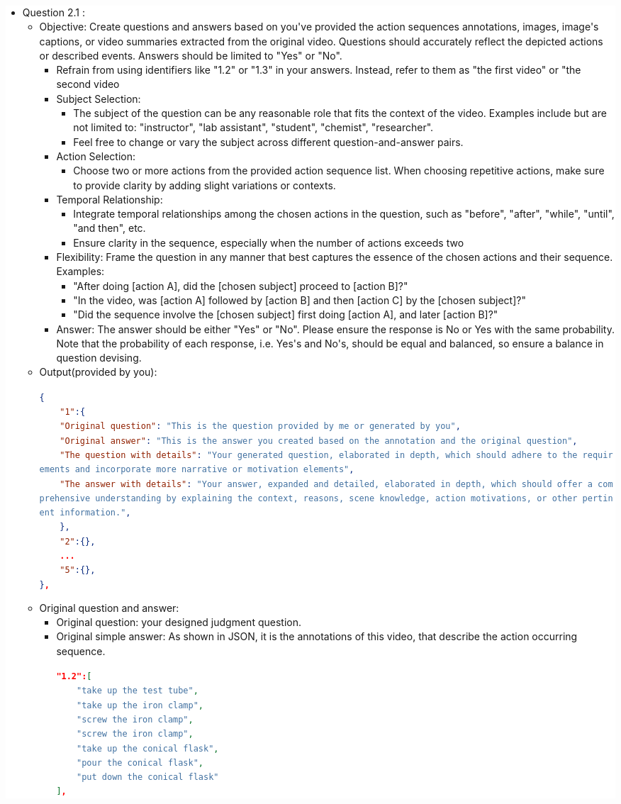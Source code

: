 

- Question 2.1 : 
     - Objective: Create questions and answers based on you've provided the action sequences annotations, images, image's captions, or video summaries extracted from the original video. Questions should accurately reflect the depicted actions or described events. Answers should be limited to "Yes" or "No".
        - Refrain from using identifiers like "1.2" or "1.3" in your answers. Instead, refer to them as "the first video" or "the second video
        - Subject Selection: 
            - The subject of the question can be any reasonable role that fits the context of the video. Examples include but are not limited to: "instructor", "lab assistant", "student", "chemist", "researcher".
            - Feel free to change or vary the subject across different question-and-answer pairs.
        - Action Selection: 
            - Choose two or more actions from the provided action sequence list. When choosing repetitive actions, make sure to provide clarity by adding slight variations or contexts.
        - Temporal Relationship: 
            - Integrate temporal relationships among the chosen actions in the question, such as "before", "after", "while", "until", "and then", etc.
            - Ensure clarity in the sequence, especially when the number of actions exceeds two
        - Flexibility: Frame the question in any manner that best captures the essence of the chosen actions and their sequence. Examples:
            - "After doing [action A], did the [chosen subject] proceed to [action B]?"
            - "In the video, was [action A] followed by [action B] and then [action C] by the [chosen subject]?"
            - "Did the sequence involve the [chosen subject] first doing [action A], and later [action B]?"
        - Answer: The answer should be either "Yes" or "No". Please ensure the response is No or Yes with the same probability. Note that the probability of each response, i.e. Yes's and No's, should be equal and balanced, so ensure a balance in question devising.
    - Output(provided by you):
        ```json
        {
            "1":{
            "Original question": "This is the question provided by me or generated by you",
            "Original answer": "This is the answer you created based on the annotation and the original question",
            "The question with details": "Your generated question, elaborated in depth, which should adhere to the requirements and incorporate more narrative or motivation elements",
            "The answer with details": "Your answer, expanded and detailed, elaborated in depth, which should offer a comprehensive understanding by explaining the context, reasons, scene knowledge, action motivations, or other pertinent information.",
            },
            "2":{},
            ...
            "5":{},
        },

        ```    
    - Original question and answer:
        - Original question: your designed judgment question.
        - Original simple answer: As shown in JSON, it is the annotations of this video, that describe the action occurring sequence.
            ```json
            "1.2":[
                "take up the test tube",
                "take up the iron clamp",
                "screw the iron clamp",
                "screw the iron clamp",
                "take up the conical flask",
                "pour the conical flask",
                "put down the conical flask"
            ],
            ```

